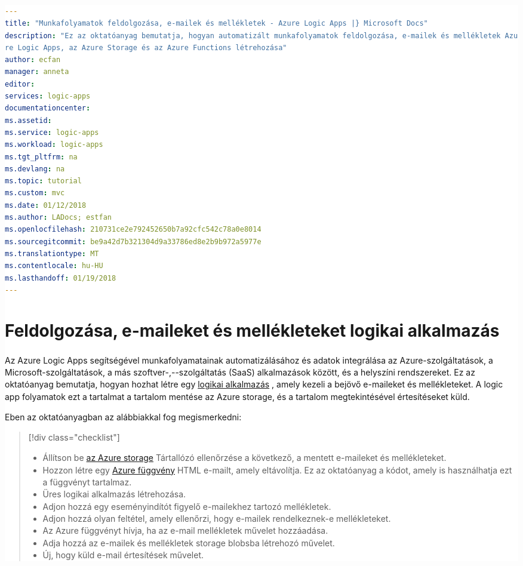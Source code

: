 ```yaml
---
title: "Munkafolyamatok feldolgozása, e-mailek és mellékletek - Azure Logic Apps |} Microsoft Docs"
description: "Ez az oktatóanyag bemutatja, hogyan automatizált munkafolyamatok feldolgozása, e-mailek és mellékletek Azure Logic Apps, az Azure Storage és az Azure Functions létrehozása"
author: ecfan
manager: anneta
editor: 
services: logic-apps
documentationcenter: 
ms.assetid: 
ms.service: logic-apps
ms.workload: logic-apps
ms.tgt_pltfrm: na
ms.devlang: na
ms.topic: tutorial
ms.custom: mvc
ms.date: 01/12/2018
ms.author: LADocs; estfan
ms.openlocfilehash: 210731ce2e792452650b7a92cfc542c78a0e8014
ms.sourcegitcommit: be9a42d7b321304d9a33786ed8e2b9b972a5977e
ms.translationtype: MT
ms.contentlocale: hu-HU
ms.lasthandoff: 01/19/2018
---
```

# <a name="process-emails-and-attachments-with-a-logic-app"></a>Feldolgozása, e-maileket és mellékleteket logikai alkalmazás

Az Azure Logic Apps segítségével munkafolyamatainak automatizálásához és adatok integrálása az Azure-szolgáltatások, a Microsoft-szolgáltatások, a más szoftver-,--szolgáltatás (SaaS) alkalmazások között, és a helyszíni rendszereket. Ez az oktatóanyag bemutatja, hogyan hozhat létre egy [logikai alkalmazás](../logic-apps/logic-apps-overview.md) , amely kezeli a bejövő e-maileket és mellékleteket. A logic app folyamatok ezt a tartalmat a tartalom mentése az Azure storage, és a tartalom megtekintésével értesítéseket küld. 

Eben az oktatóanyagban az alábbiakkal fog megismerkedni:

> [!div class="checklist"]
> * Állítson be [az Azure storage](../storage/common/storage-introduction.md) Tártallózó ellenőrzése a következő, a mentett e-maileket és mellékleteket.
> * Hozzon létre egy [Azure függvény](../azure-functions/functions-overview.md) HTML e-mailt, amely eltávolítja. Ez az oktatóanyag a kódot, amely is használhatja ezt a függvényt tartalmaz.
> * Üres logikai alkalmazás létrehozása.
> * Adjon hozzá egy eseményindítót figyelő e-mailekhez tartozó mellékletek.
> * Adjon hozzá olyan feltétel, amely ellenőrzi, hogy e-mailek rendelkeznek-e mellékleteket.
> * Az Azure függvényt hívja, ha az e-mail mellékletek művelet hozzáadása.
> * Adja hozzá az e-mailek és mellékletek storage blobsba létrehozó művelet.
> * Új, hogy küld e-mail értesítések művelet.

